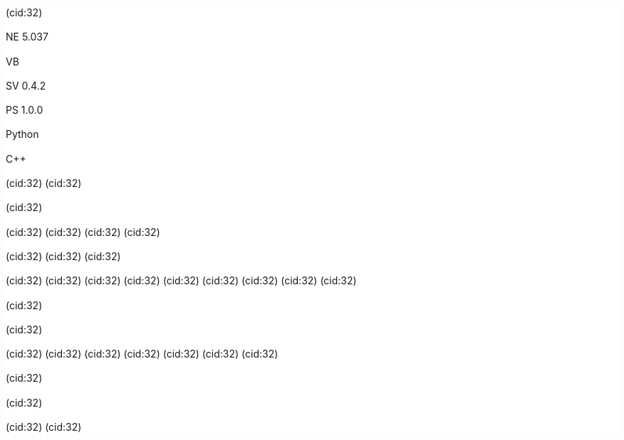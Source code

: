 (cid:32)

NE
5.037

VB

SV
0.4.2

PS
1.0.0

Python

C++

(cid:32)
(cid:32)

(cid:32)

(cid:32)
(cid:32)
(cid:32)
(cid:32)

(cid:32)
(cid:32)
(cid:32)

(cid:32)
(cid:32)
(cid:32)
(cid:32)
(cid:32)
(cid:32)
(cid:32)
(cid:32)
(cid:32)

(cid:32)

(cid:32)

(cid:32)
(cid:32)
(cid:32)
(cid:32)
(cid:32)
(cid:32)
(cid:32)

(cid:32)

(cid:32)

(cid:32)
(cid:32)
